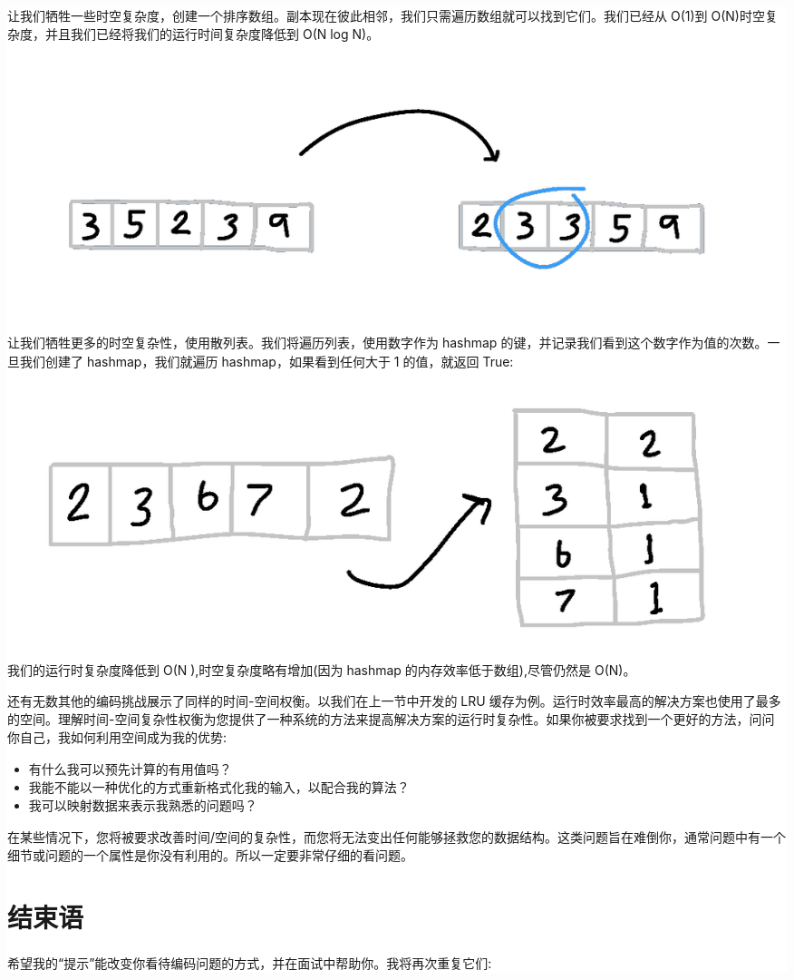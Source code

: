 让我们牺牲一些时空复杂度，创建一个排序数组。副本现在彼此相邻，我们只需遍历数组就可以找到它们。我们已经从 O(1)到 O(N)时空复杂度，并且我们已经将我们的运行时间复杂度降低到 O(N log N)。

![](img/b7b7739172f1fab3f54028631ebe8480.png)

让我们牺牲更多的时空复杂性，使用散列表。我们将遍历列表，使用数字作为 hashmap 的键，并记录我们看到这个数字作为值的次数。一旦我们创建了 hashmap，我们就遍历 hashmap，如果看到任何大于 1 的值，就返回 True:

![](img/f27e92075679c24a0bb574f6509e859f.png)

我们的运行时复杂度降低到 O(N ),时空复杂度略有增加(因为 hashmap 的内存效率低于数组),尽管仍然是 O(N)。

还有无数其他的编码挑战展示了同样的时间-空间权衡。以我们在上一节中开发的 LRU 缓存为例。运行时效率最高的解决方案也使用了最多的空间。理解时间-空间复杂性权衡为您提供了一种系统的方法来提高解决方案的运行时复杂性。如果你被要求找到一个更好的方法，问问你自己，我如何利用空间成为我的优势:

*   有什么我可以预先计算的有用值吗？
*   我能不能以一种优化的方式重新格式化我的输入，以配合我的算法？
*   我可以映射数据来表示我熟悉的问题吗？

在某些情况下，您将被要求改善时间/空间的复杂性，而您将无法变出任何能够拯救您的数据结构。这类问题旨在难倒你，通常问题中有一个细节或问题的一个属性是你没有利用的。所以一定要非常仔细的看问题。

# 结束语

希望我的“提示”能改变你看待编码问题的方式，并在面试中帮助你。我将再次重复它们:
